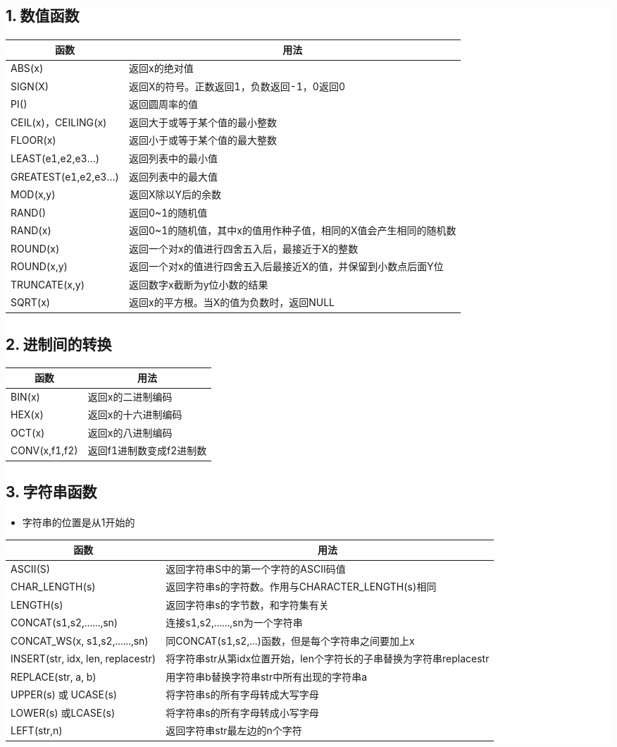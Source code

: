 
## 1. 数值函数

| 函数                | 用法                                                         |
| ------------------- | ------------------------------------------------------------ |
| ABS(x)              | 返回x的绝对值                                                |
| SIGN(X)             | 返回X的符号。正数返回1，负数返回-1，0返回0                   |
| PI()                | 返回圆周率的值                                               |
| CEIL(x)，CEILING(x) | 返回大于或等于某个值的最小整数                               |
| FLOOR(x)            | 返回小于或等于某个值的最大整数                               |
| LEAST(e1,e2,e3…)    | 返回列表中的最小值                                           |
| GREATEST(e1,e2,e3…) | 返回列表中的最大值                                           |
| MOD(x,y)            | 返回X除以Y后的余数                                           |
| RAND()              | 返回0~1的随机值                                              |
| RAND(x)             | 返回0~1的随机值，其中x的值用作种子值，相同的X值会产生相同的随机数 |
| ROUND(x)            | 返回一个对x的值进行四舍五入后，最接近于X的整数               |
| ROUND(x,y)          | 返回一个对x的值进行四舍五入后最接近X的值，并保留到小数点后面Y位 |
| TRUNCATE(x,y)       | 返回数字x截断为y位小数的结果                                 |
| SQRT(x)             | 返回x的平方根。当X的值为负数时，返回NULL                     |

## 2. 进制间的转换

| 函数          | 用法                     |
| ------------- | ------------------------ |
| BIN(x)        | 返回x的二进制编码        |
| HEX(x)        | 返回x的十六进制编码      |
| OCT(x)        | 返回x的八进制编码        |
| CONV(x,f1,f2) | 返回f1进制数变成f2进制数 |

## 3. 字符串函数
* 字符串的位置是从1开始的

| 函数                              | 用法                                                         |
| --------------------------------- | ------------------------------------------------------------ |
| ASCII(S)                          | 返回字符串S中的第一个字符的ASCII码值                         |
| CHAR_LENGTH(s)                    | 返回字符串s的字符数。作用与CHARACTER_LENGTH(s)相同           |
| LENGTH(s)                         | 返回字符串s的字节数，和字符集有关                            |
| CONCAT(s1,s2,......,sn)           | 连接s1,s2,......,sn为一个字符串                              |
| CONCAT_WS(x, s1,s2,......,sn)     | 同CONCAT(s1,s2,...)函数，但是每个字符串之间要加上x           |
| INSERT(str, idx, len, replacestr) | 将字符串str从第idx位置开始，len个字符长的子串替换为字符串replacestr |
| REPLACE(str, a, b)                | 用字符串b替换字符串str中所有出现的字符串a                    |
| UPPER(s) 或 UCASE(s)              | 将字符串s的所有字母转成大写字母                              |
| LOWER(s)  或LCASE(s)              | 将字符串s的所有字母转成小写字母                              |
| LEFT(str,n)                       | 返回字符串str最左边的n个字符                                 |